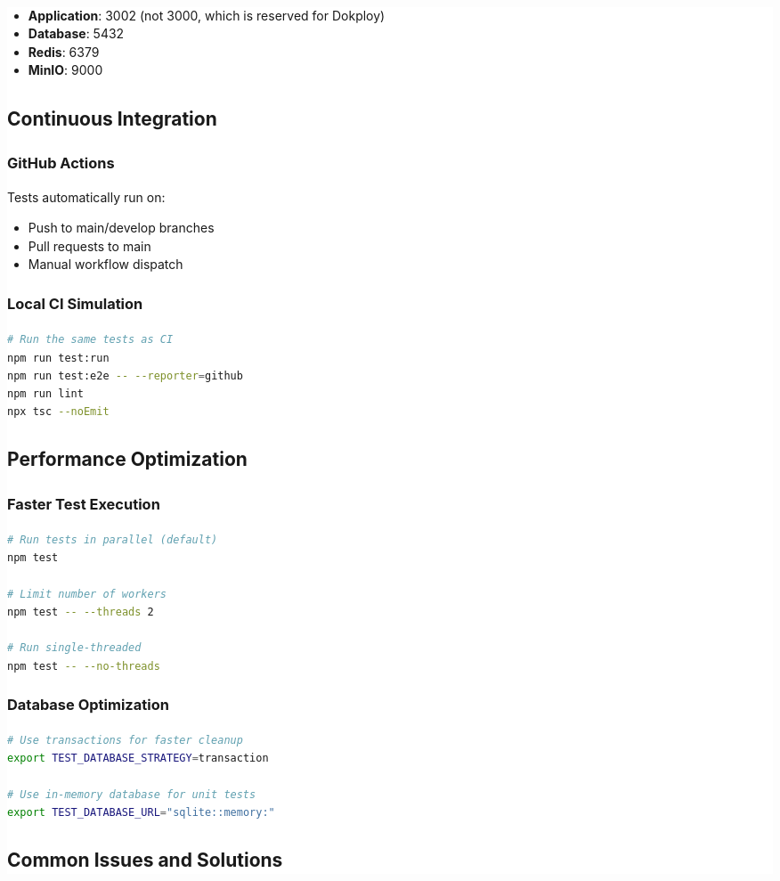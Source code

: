 - **Application**: 3002 (not 3000, which is reserved for Dokploy)
- **Database**: 5432
- **Redis**: 6379
- **MinIO**: 9000

## Continuous Integration

### GitHub Actions

Tests automatically run on:

- Push to main/develop branches
- Pull requests to main
- Manual workflow dispatch

### Local CI Simulation

```bash
# Run the same tests as CI
npm run test:run
npm run test:e2e -- --reporter=github
npm run lint
npx tsc --noEmit
```

## Performance Optimization

### Faster Test Execution

```bash
# Run tests in parallel (default)
npm test

# Limit number of workers
npm test -- --threads 2

# Run single-threaded
npm test -- --no-threads
```

### Database Optimization

```bash
# Use transactions for faster cleanup
export TEST_DATABASE_STRATEGY=transaction

# Use in-memory database for unit tests
export TEST_DATABASE_URL="sqlite::memory:"
```

## Common Issues and Solutions
